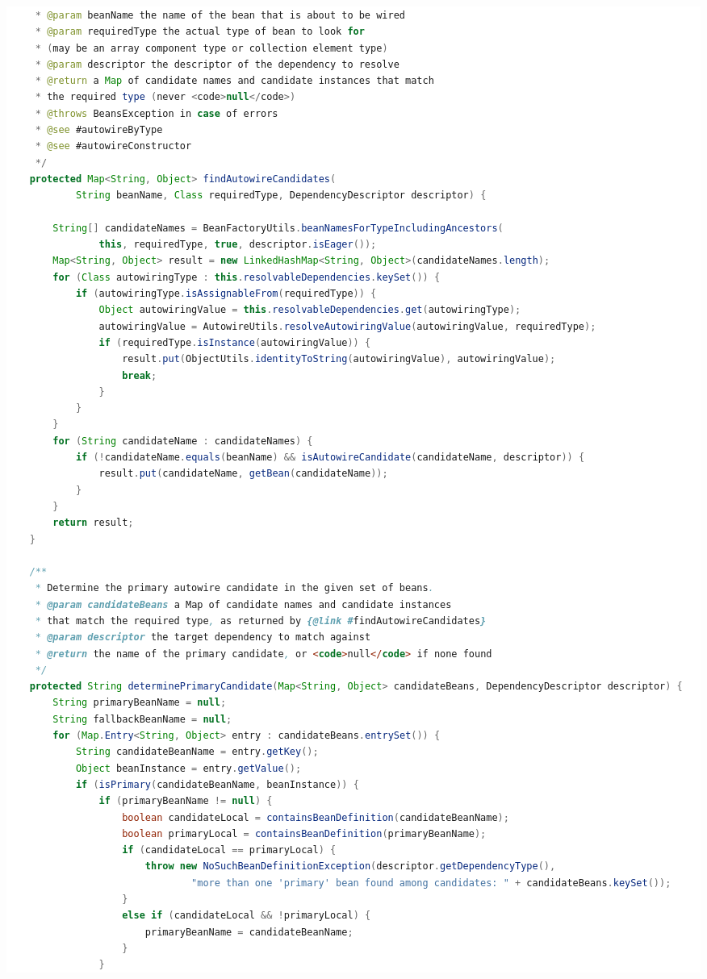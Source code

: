 ```java
	 * @param beanName the name of the bean that is about to be wired
	 * @param requiredType the actual type of bean to look for
	 * (may be an array component type or collection element type)
	 * @param descriptor the descriptor of the dependency to resolve
	 * @return a Map of candidate names and candidate instances that match
	 * the required type (never <code>null</code>)
	 * @throws BeansException in case of errors
	 * @see #autowireByType
	 * @see #autowireConstructor
	 */
	protected Map<String, Object> findAutowireCandidates(
			String beanName, Class requiredType, DependencyDescriptor descriptor) {

		String[] candidateNames = BeanFactoryUtils.beanNamesForTypeIncludingAncestors(
				this, requiredType, true, descriptor.isEager());
		Map<String, Object> result = new LinkedHashMap<String, Object>(candidateNames.length);
		for (Class autowiringType : this.resolvableDependencies.keySet()) {
			if (autowiringType.isAssignableFrom(requiredType)) {
				Object autowiringValue = this.resolvableDependencies.get(autowiringType);
				autowiringValue = AutowireUtils.resolveAutowiringValue(autowiringValue, requiredType);
				if (requiredType.isInstance(autowiringValue)) {
					result.put(ObjectUtils.identityToString(autowiringValue), autowiringValue);
					break;
				}
			}
		}
		for (String candidateName : candidateNames) {
			if (!candidateName.equals(beanName) && isAutowireCandidate(candidateName, descriptor)) {
				result.put(candidateName, getBean(candidateName));
			}
		}
		return result;
	}

	/**
	 * Determine the primary autowire candidate in the given set of beans.
	 * @param candidateBeans a Map of candidate names and candidate instances
	 * that match the required type, as returned by {@link #findAutowireCandidates}
	 * @param descriptor the target dependency to match against
	 * @return the name of the primary candidate, or <code>null</code> if none found
	 */
	protected String determinePrimaryCandidate(Map<String, Object> candidateBeans, DependencyDescriptor descriptor) {
		String primaryBeanName = null;
		String fallbackBeanName = null;
		for (Map.Entry<String, Object> entry : candidateBeans.entrySet()) {
			String candidateBeanName = entry.getKey();
			Object beanInstance = entry.getValue();
			if (isPrimary(candidateBeanName, beanInstance)) {
				if (primaryBeanName != null) {
					boolean candidateLocal = containsBeanDefinition(candidateBeanName);
					boolean primaryLocal = containsBeanDefinition(primaryBeanName);
					if (candidateLocal == primaryLocal) {
						throw new NoSuchBeanDefinitionException(descriptor.getDependencyType(),
								"more than one 'primary' bean found among candidates: " + candidateBeans.keySet());
					}
					else if (candidateLocal && !primaryLocal) {
						primaryBeanName = candidateBeanName;
					}
				}
```